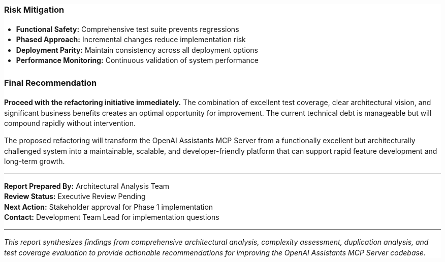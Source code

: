 ### Risk Mitigation

- **Functional Safety:** Comprehensive test suite prevents regressions
- **Phased Approach:** Incremental changes reduce implementation risk
- **Deployment Parity:** Maintain consistency across all deployment options
- **Performance Monitoring:** Continuous validation of system performance

### Final Recommendation

**Proceed with the refactoring initiative immediately.** The combination of excellent test coverage, clear architectural vision, and significant business benefits creates an optimal opportunity for improvement. The current technical debt is manageable but will compound rapidly without intervention.

The proposed refactoring will transform the OpenAI Assistants MCP Server from a functionally excellent but architecturally challenged system into a maintainable, scalable, and developer-friendly platform that can support rapid feature development and long-term growth.

---

**Report Prepared By:** Architectural Analysis Team  
**Review Status:** Executive Review Pending  
**Next Action:** Stakeholder approval for Phase 1 implementation  
**Contact:** Development Team Lead for implementation questions

---

*This report synthesizes findings from comprehensive architectural analysis, complexity assessment, duplication analysis, and test coverage evaluation to provide actionable recommendations for improving the OpenAI Assistants MCP Server codebase.*